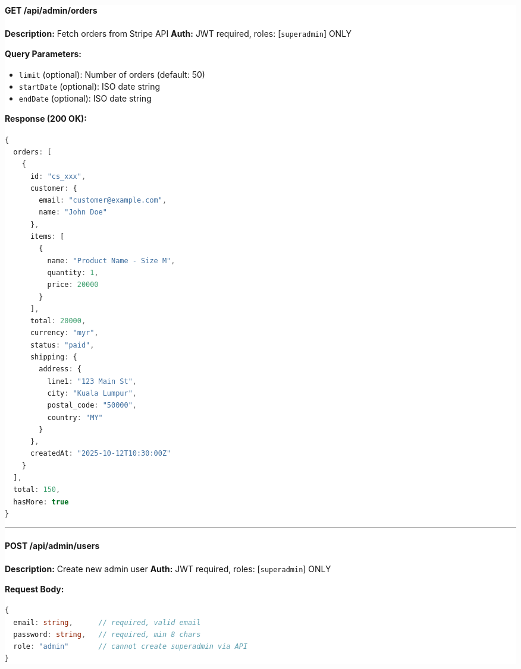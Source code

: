 
#### GET /api/admin/orders
**Description:** Fetch orders from Stripe API
**Auth:** JWT required, roles: [`superadmin`] ONLY

**Query Parameters:**
- `limit` (optional): Number of orders (default: 50)
- `startDate` (optional): ISO date string
- `endDate` (optional): ISO date string

**Response (200 OK):**
```typescript
{
  orders: [
    {
      id: "cs_xxx",
      customer: {
        email: "customer@example.com",
        name: "John Doe"
      },
      items: [
        {
          name: "Product Name - Size M",
          quantity: 1,
          price: 20000
        }
      ],
      total: 20000,
      currency: "myr",
      status: "paid",
      shipping: {
        address: {
          line1: "123 Main St",
          city: "Kuala Lumpur",
          postal_code: "50000",
          country: "MY"
        }
      },
      createdAt: "2025-10-12T10:30:00Z"
    }
  ],
  total: 150,
  hasMore: true
}
```

---

#### POST /api/admin/users
**Description:** Create new admin user
**Auth:** JWT required, roles: [`superadmin`] ONLY

**Request Body:**
```typescript
{
  email: string,      // required, valid email
  password: string,   // required, min 8 chars
  role: "admin"       // cannot create superadmin via API
}
```
